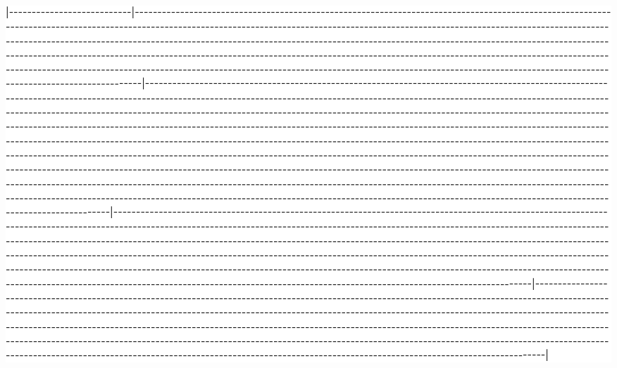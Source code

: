 |---------------------------|-------------------------------------------------------------------------------------------------------------------------------------------------------------------------------------------------------------------------------------------------------------------------------------------------------------------------------------------------------------------------------------------------------------------------------------------------------------------------------------------------------------------------------------------------------------------------------------------------------------------------------------------------------------------------------------------|-------------------------------------------------------------------------------------------------------------------------------------------------------------------------------------------------------------------------------------------------------------------------------------------------------------------------------------------------------------------------------------------------------------------------------------------------------------------------------------------------------------------------------------------------------------------------------------------------------------------------------------------------------------------------------------------------------------------------------------------------------------------------------------------------------------------------------------------------------------------------------------------------------------------------------------------------------------------------------------------------------------------------------------------------------------------------------------------------------------------------------------------------------------------------------------------------------------------------------------|-------------------------------------------------------------------------------------------------------------------------------------------------------------------------------------------------------------------------------------------------------------------------------------------------------------------------------------------------------------------------------------------------------------------------------------------------------------------------------------------------------------------------------------------------------------------------------------------------------------------------------------------------------------------------------------------------------------------------------------------------------------------------------------|-------------------------------------------------------------------------------------------------------------------------------------------------------------------------------------------------------------------------------------------------------------------------------------------------------------------------------------------------------------------------------------------------------------------------------------------------------------------------------------------------------------------------------------------------------------------------------------------------------------------------------------------------------------------------------------------|